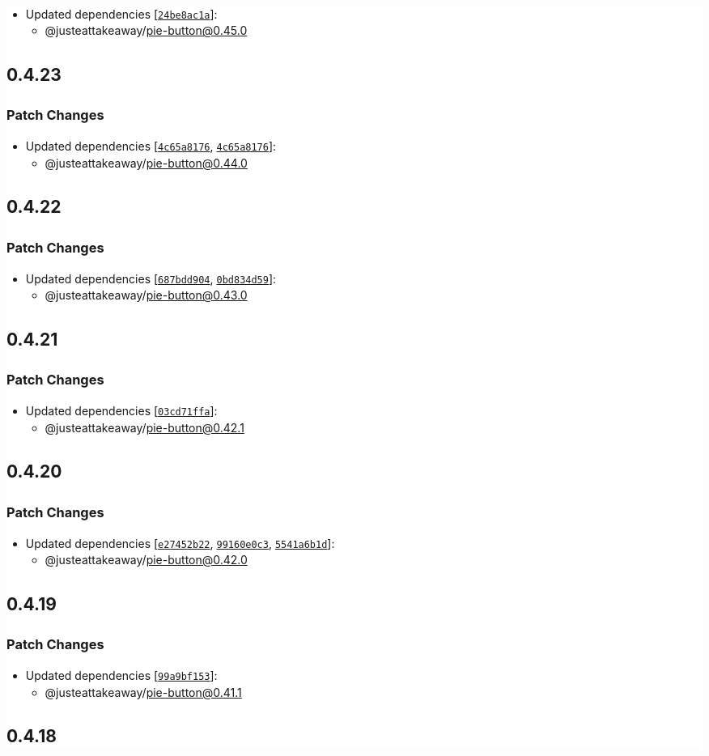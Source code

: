 - Updated dependencies [[`24be8ac1a`](https://github.com/justeattakeaway/pie/commit/24be8ac1a5b5113b94c1971b9a59713fbaf86be5)]:
  - @justeattakeaway/pie-button@0.45.0

## 0.4.23

### Patch Changes

- Updated dependencies [[`4c65a8176`](https://github.com/justeattakeaway/pie/commit/4c65a8176273f3883dc2be2d0c8a33aef56f8993), [`4c65a8176`](https://github.com/justeattakeaway/pie/commit/4c65a8176273f3883dc2be2d0c8a33aef56f8993)]:
  - @justeattakeaway/pie-button@0.44.0

## 0.4.22

### Patch Changes

- Updated dependencies [[`687bdd904`](https://github.com/justeattakeaway/pie/commit/687bdd90475fef58a492c980a7f7d9261ee94eb9), [`0bd834d59`](https://github.com/justeattakeaway/pie/commit/0bd834d5952a1c3833793d0b228162dc83cedcea)]:
  - @justeattakeaway/pie-button@0.43.0

## 0.4.21

### Patch Changes

- Updated dependencies [[`03cd71ffa`](https://github.com/justeattakeaway/pie/commit/03cd71ffa072f6cfe3f1114e20ec2990a728daba)]:
  - @justeattakeaway/pie-button@0.42.1

## 0.4.20

### Patch Changes

- Updated dependencies [[`e27452b22`](https://github.com/justeattakeaway/pie/commit/e27452b228e2a09ded5a2bd88a6d3c567a94f03e), [`99160e0c3`](https://github.com/justeattakeaway/pie/commit/99160e0c3fa6d4ef566fefdbea7850e469e502b9), [`5541a6b1d`](https://github.com/justeattakeaway/pie/commit/5541a6b1d6f7fb9dff75e16c28087bd853564426)]:
  - @justeattakeaway/pie-button@0.42.0

## 0.4.19

### Patch Changes

- Updated dependencies [[`99a9bf153`](https://github.com/justeattakeaway/pie/commit/99a9bf153ad142a0584bb915cec22b16279bc923)]:
  - @justeattakeaway/pie-button@0.41.1

## 0.4.18
